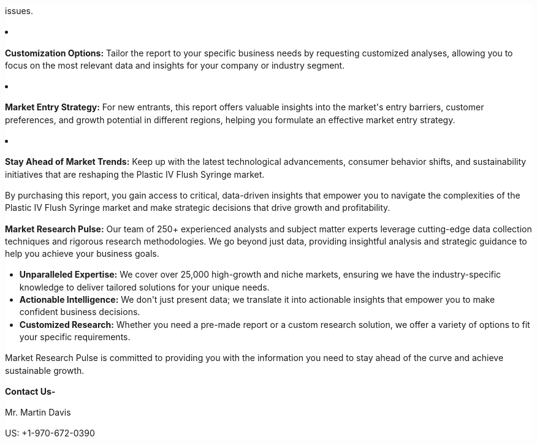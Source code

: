 issues.</p></li><li><p><strong>Customization Options:</strong> Tailor the report to your specific business needs by requesting customized analyses, allowing you to focus on the most relevant data and insights for your company or industry segment.</p></li><li><p><strong>Market Entry Strategy:</strong> For new entrants, this report offers valuable insights into the market's entry barriers, customer preferences, and growth potential in different regions, helping you formulate an effective market entry strategy.</p></li><li><p><strong>Stay Ahead of Market Trends:</strong> Keep up with the latest technological advancements, consumer behavior shifts, and sustainability initiatives that are reshaping the Plastic IV Flush Syringe market.</p></li></ol><p>By purchasing this report, you gain access to critical, data-driven insights that empower you to navigate the complexities of the Plastic IV Flush Syringe market and make strategic decisions that drive growth and profitability.</p><p><strong>Market Research Pulse:</strong>&nbsp;Our team of 250+ experienced analysts and subject matter experts leverage cutting-edge data collection techniques and rigorous research methodologies. We go beyond just data, providing insightful analysis and strategic guidance to help you achieve your business goals.</p><ul><li><strong>Unparalleled Expertise:</strong>&nbsp;We cover over 25,000 high-growth and niche markets, ensuring we have the industry-specific knowledge to deliver tailored solutions for your unique needs.</li><li><strong>Actionable Intelligence:</strong>&nbsp;We don't just present data; we translate it into actionable insights that empower you to make confident business decisions.</li><li><strong>Customized Research:</strong>&nbsp;Whether you need a pre-made report or a custom research solution, we offer a variety of options to fit your specific requirements.</li></ul><p>Market Research Pulse is committed to providing you with the information you need to stay ahead of the curve and achieve sustainable growth.</p><p><strong>Contact Us-</strong></p><p>Mr. Martin Davis</p><p>US: +1-970-672-0390</p>
